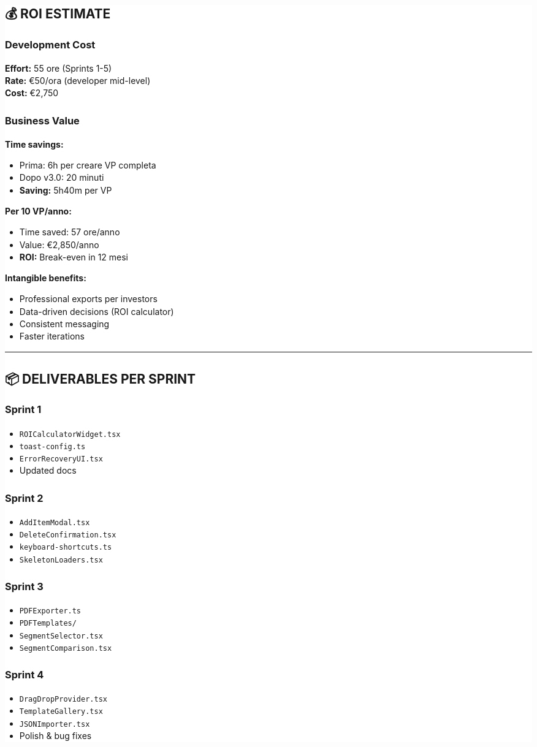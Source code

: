 ## 💰 ROI ESTIMATE

### Development Cost
**Effort:** 55 ore (Sprints 1-5)  
**Rate:** €50/ora (developer mid-level)  
**Cost:** €2,750

### Business Value
**Time savings:**
- Prima: 6h per creare VP completa
- Dopo v3.0: 20 minuti
- **Saving:** 5h40m per VP

**Per 10 VP/anno:**
- Time saved: 57 ore/anno
- Value: €2,850/anno
- **ROI:** Break-even in 12 mesi

**Intangible benefits:**
- Professional exports per investors
- Data-driven decisions (ROI calculator)
- Consistent messaging
- Faster iterations

---

## 📦 DELIVERABLES PER SPRINT

### Sprint 1
- `ROICalculatorWidget.tsx`
- `toast-config.ts`
- `ErrorRecoveryUI.tsx`
- Updated docs

### Sprint 2
- `AddItemModal.tsx`
- `DeleteConfirmation.tsx`
- `keyboard-shortcuts.ts`
- `SkeletonLoaders.tsx`

### Sprint 3
- `PDFExporter.ts`
- `PDFTemplates/`
- `SegmentSelector.tsx`
- `SegmentComparison.tsx`

### Sprint 4
- `DragDropProvider.tsx`
- `TemplateGallery.tsx`
- `JSONImporter.tsx`
- Polish & bug fixes

